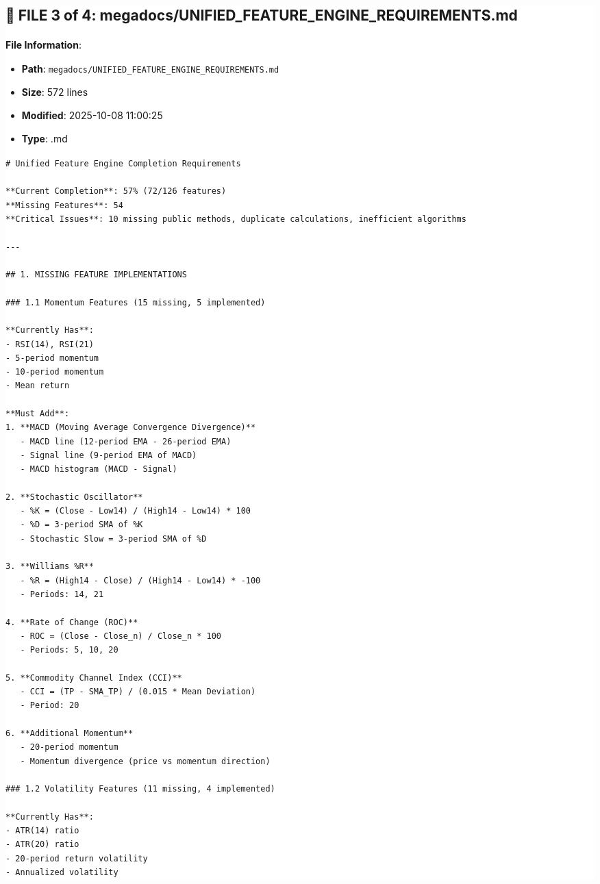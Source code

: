 ## 📄 **FILE 3 of 4**: megadocs/UNIFIED_FEATURE_ENGINE_REQUIREMENTS.md

**File Information**:
- **Path**: `megadocs/UNIFIED_FEATURE_ENGINE_REQUIREMENTS.md`

- **Size**: 572 lines
- **Modified**: 2025-10-08 11:00:25

- **Type**: .md

```text
# Unified Feature Engine Completion Requirements

**Current Completion**: 57% (72/126 features)
**Missing Features**: 54
**Critical Issues**: 10 missing public methods, duplicate calculations, inefficient algorithms

---

## 1. MISSING FEATURE IMPLEMENTATIONS

### 1.1 Momentum Features (15 missing, 5 implemented)

**Currently Has**:
- RSI(14), RSI(21)
- 5-period momentum
- 10-period momentum
- Mean return

**Must Add**:
1. **MACD (Moving Average Convergence Divergence)**
   - MACD line (12-period EMA - 26-period EMA)
   - Signal line (9-period EMA of MACD)
   - MACD histogram (MACD - Signal)

2. **Stochastic Oscillator**
   - %K = (Close - Low14) / (High14 - Low14) * 100
   - %D = 3-period SMA of %K
   - Stochastic Slow = 3-period SMA of %D

3. **Williams %R**
   - %R = (High14 - Close) / (High14 - Low14) * -100
   - Periods: 14, 21

4. **Rate of Change (ROC)**
   - ROC = (Close - Close_n) / Close_n * 100
   - Periods: 5, 10, 20

5. **Commodity Channel Index (CCI)**
   - CCI = (TP - SMA_TP) / (0.015 * Mean Deviation)
   - Period: 20

6. **Additional Momentum**
   - 20-period momentum
   - Momentum divergence (price vs momentum direction)

### 1.2 Volatility Features (11 missing, 4 implemented)

**Currently Has**:
- ATR(14) ratio
- ATR(20) ratio
- 20-period return volatility
- Annualized volatility
```